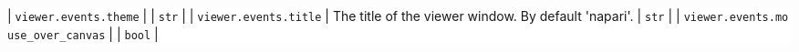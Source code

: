 |  `viewer.events.theme`               |                                                                                                                                                                                                                                                                                    |  `str`                  |
|  `viewer.events.title`               |  The title of the viewer window. By default 'napari'.                                                                                                                                                                                                                              |  `str`                  |
|  `viewer.events.mouse_over_canvas`   |                                                                                                                                                                                                                                                                                    |  `bool`                 |
                                                                                                                                                                                                                                                                                                                                                       